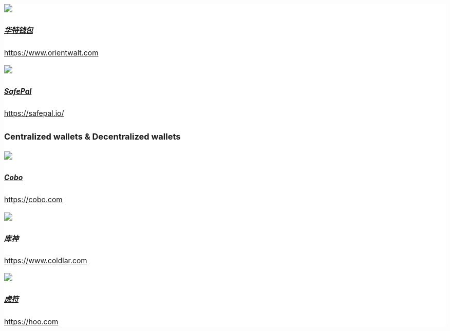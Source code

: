 

<main class="tp-main">

<a class="tp-custom" href="https://www.orientwalt.com" target="_blank">
    <img class="tp-logo" src="https://tp-statics.tokenpocket.pro/logo/orientwalt.png"/>
    <div class="tp-content">
        <h5>华特钱包</h5>
        <p>https://www.orientwalt.com</p>
    </div>
</a>



<a class="tp-custom" href="https://safepal.io/" target="_blank">
    <img class="tp-logo" width=50 src="https://tp-statics.tokenpocket.pro/dapp/tokenpocket-1576591843263.png"/>
    <div class="tp-content">
        <h5>SafePal</h5>
        <p>https://safepal.io/</p>
    </div>
</a>
</main>



### Centralized wallets & Decentralized wallets



<main class="tp-main">

<a class="tp-custom" href="https://cobo.com" target="_blank">
    <img class="tp-logo" src="https://tp-statics.tokenpocket.pro/logo/Cobo.png"/>
    <div class="tp-content">
        <h5>Cobo</h5>
        <p>https://cobo.com</p>
    </div>
</a>



<a class="tp-custom" href="https://www.coldlar.com" target="_blank">
    <img class="tp-logo" src="https://tp-statics.tokenpocket.pro/logo/ColdLar.png"/>
    <div class="tp-content">
        <h5>库神</h5>
        <p>https://www.coldlar.com</p>
    </div>
</a>
</main>



<main class="tp-main">

<a class="tp-custom" href="https://hoo.com" target="_blank">
    <img class="tp-logo" src="https://tp-statics.tokenpocket.pro/logo/Hoo.png"/>
    <div class="tp-content">
        <h5>虎符</h5>
        <p>https://hoo.com</p>
    </div>
</a>
